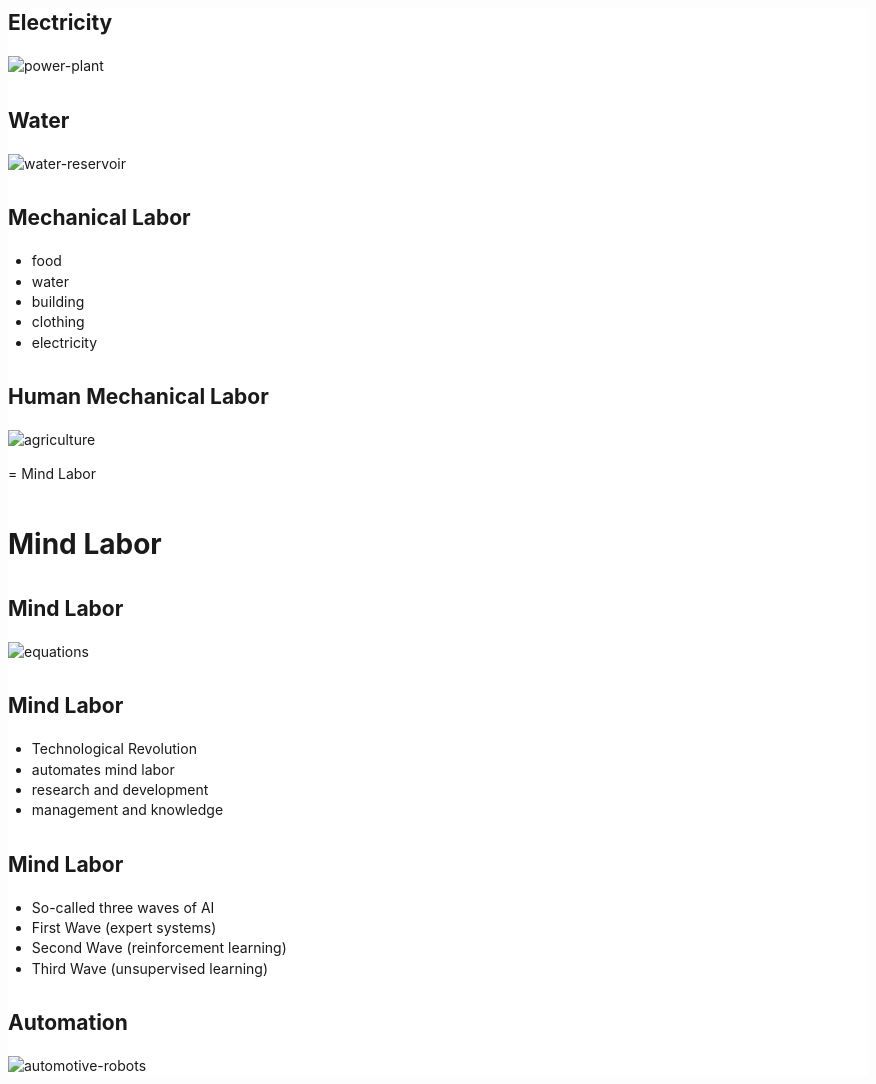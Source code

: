 ## Electricity

![power-plant](/asset/humans-need-not-apply/power-plant.jpg)

## Water

![water-reservoir](/asset/humans-need-not-apply/water-reservoir.jpg)

## Mechanical Labor

- food
- water
- building
- clothing
- electricity

## Human Mechanical Labor

![agriculture](/asset/humans-need-not-apply/workforce_agriculture.png)


= Mind Labor

# Mind Labor

## Mind Labor

![equations](/asset/humans-need-not-apply/equations.jpg)

## Mind Labor

- Technological Revolution
- automates mind labor
- research and development
- management and knowledge

## Mind Labor

- So-called three waves of AI
- First Wave (expert systems)
- Second Wave (reinforcement learning)
- Third Wave (unsupervised learning)

## Automation

![automotive-robots](/asset/humans-need-not-apply/automotive-robots.jpg)
